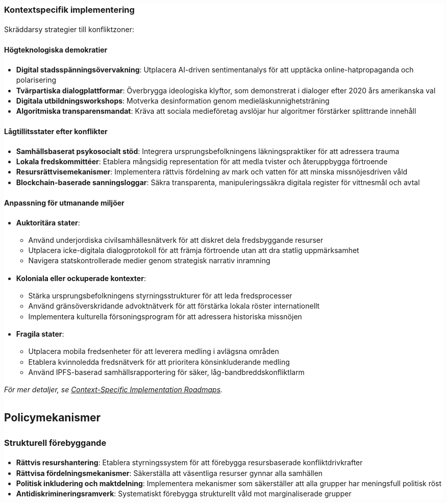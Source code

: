 ### Kontextspecifik implementering
Skräddarsy strategier till konfliktzoner:

#### Högteknologiska demokratier
- **Digital stadsspänningsövervakning**: Utplacera AI-driven sentimentanalys för att upptäcka online-hatpropaganda och polarisering
- **Tvärpartiska dialogplattformar**: Överbrygga ideologiska klyftor, som demonstrerat i dialoger efter 2020 års amerikanska val
- **Digitala utbildningsworkshops**: Motverka desinformation genom medieläskunnighetsträning
- **Algoritmiska transparensmandat**: Kräva att sociala medieföretag avslöjar hur algoritmer förstärker splittrande innehåll

#### Lågtillitsstater efter konflikter
- **Samhällsbaserat psykosocialt stöd**: Integrera ursprungsbefolkningens läkningspraktiker för att adressera trauma
- **Lokala fredskommittéer**: Etablera mångsidig representation för att medla tvister och återuppbygga förtroende
- **Resursrättvisemekanismer**: Implementera rättvis fördelning av mark och vatten för att minska missnöjesdriven våld
- **Blockchain-baserade sanningsloggar**: Säkra transparenta, manipuleringssäkra digitala register för vittnesmål och avtal

#### Anpassning för utmanande miljöer
- **Auktoritära stater**:
  - Använd underjordiska civilsamhällesnätverk för att diskret dela fredsbyggande resurser
  - Utplacera icke-digitala dialogprotokoll för att främja förtroende utan att dra statlig uppmärksamhet
  - Navigera statskontrollerade medier genom strategisk narrativ inramning
  
- **Koloniala eller ockuperade kontexter**:
  - Stärka ursprungsbefolkningens styrningsstrukturer för att leda fredsprocesser
  - Använd gränsöverskridande advoktnätverk för att förstärka lokala röster internationellt
  - Implementera kulturella försoningsprogram för att adressera historiska missnöjen

- **Fragila stater**:
  - Utplacera mobila fredsenheter för att leverera medling i avlägsna områden
  - Etablera kvinnoledda fredsnätverk för att prioritera könsinkluderande medling
  - Använd IPFS-baserad samhällsrapportering för säker, låg-bandbreddskonfliktlarm

*För mer detaljer, se [Context-Specific Implementation Roadmaps](/frameworks/docs/implementation/peace#context-specific-roadmaps).*

## Policymekanismer

### Strukturell förebyggande
- **Rättvis resurshantering**: Etablera styrningssystem för att förebygga resursbaserade konfliktdrivkrafter
- **Rättvisa fördelningsmekanismer**: Säkerställa att väsentliga resurser gynnar alla samhällen
- **Politisk inkludering och maktdelning**: Implementera mekanismer som säkerställer att alla grupper har meningsfull politisk röst
- **Antidiskrimineringsramverk**: Systematiskt förebygga strukturellt våld mot marginaliserade grupper

